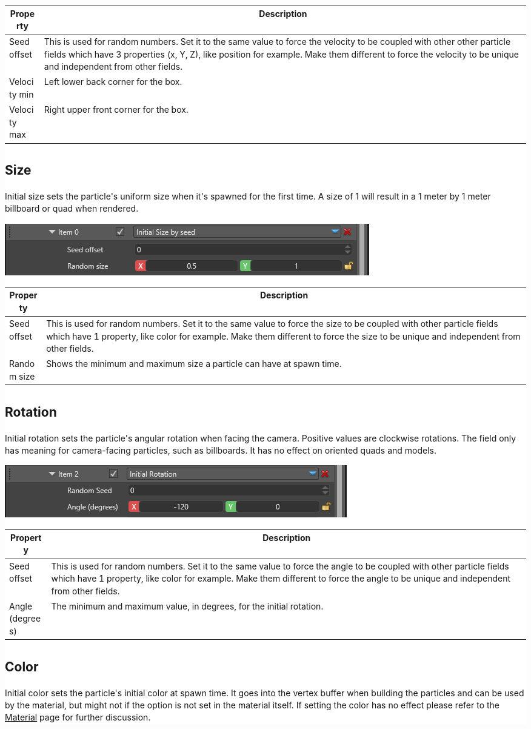 | Property                    | Description                                                                                             |
|-----------------------------|---------------------------------------------------------------------------------------------------------|
| Seed offset                 | This is used for random numbers. Set it to the same value to force the velocity to be coupled with other other particle fields which have 3 properties (x, Y, Z), like position for example. Make them different to force the velocity to be unique and independent from other fields.               |
| Velocity min                | Left lower back corner for the box.                                                                     |
| Velocity max                | Right upper front corner for the box.                                                                   |

## Size

Initial size sets the particle's uniform size when it's spawned for the first time. A size of 1 will result in a 1 meter by 1 meter billboard or quad when rendered.

![media/particles-reference-initializers-5.png](media/particles-reference-initializers-5.png) 

| Property                    | Description                                                                                             |
|-----------------------------|---------------------------------------------------------------------------------------------------------|
| Seed offset                 | This is used for random numbers. Set it to the same value to force the size to be coupled with other particle fields which have 1 property, like color for example. Make them different to force the size to be unique and independent from other fields.                   |
| Random size                 | Shows the minimum and maximum size a particle can have at spawn time.                                   |

## Rotation

Initial rotation sets the particle's angular rotation when facing the camera. Positive values are clockwise rotations. The field only has meaning for camera-facing particles, such as billboards. It has no effect on oriented quads and models.

![media/particles-reference-initializers-6.png](media/particles-reference-initializers-6.png) 

| Property                    | Description                                                                                             |
|-----------------------------|---------------------------------------------------------------------------------------------------------|
| Seed offset                 | This is used for random numbers. Set it to the same value to force the angle to be coupled with other particle fields which have 1 property, like color for example. Make them different to force the angle to be unique and independent from other fields.                  |
| Angle (degrees)             | The minimum and maximum value, in degrees, for the initial rotation.                                    |


## Color

Initial color sets the particle's initial color at spawn time. It goes into the vertex buffer when building the particles and can be used by the material, but might not if the option is not set in the material itself. If setting the color has no effect please refer to the [Material](materials.md) page for further discussion.
